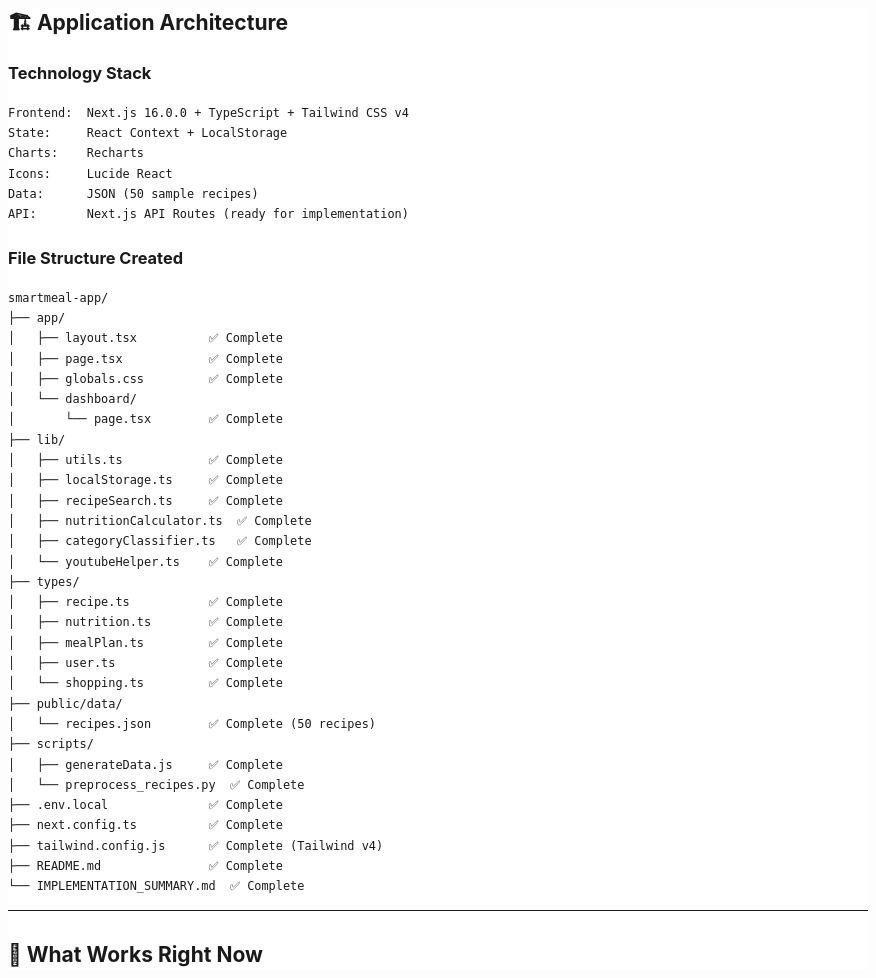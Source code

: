
## 🏗️ Application Architecture

### Technology Stack
```
Frontend:  Next.js 16.0.0 + TypeScript + Tailwind CSS v4
State:     React Context + LocalStorage
Charts:    Recharts
Icons:     Lucide React
Data:      JSON (50 sample recipes)
API:       Next.js API Routes (ready for implementation)
```

### File Structure Created
```
smartmeal-app/
├── app/
│   ├── layout.tsx          ✅ Complete
│   ├── page.tsx            ✅ Complete
│   ├── globals.css         ✅ Complete
│   └── dashboard/
│       └── page.tsx        ✅ Complete
├── lib/
│   ├── utils.ts            ✅ Complete
│   ├── localStorage.ts     ✅ Complete
│   ├── recipeSearch.ts     ✅ Complete
│   ├── nutritionCalculator.ts  ✅ Complete
│   ├── categoryClassifier.ts   ✅ Complete
│   └── youtubeHelper.ts    ✅ Complete
├── types/
│   ├── recipe.ts           ✅ Complete
│   ├── nutrition.ts        ✅ Complete
│   ├── mealPlan.ts         ✅ Complete
│   ├── user.ts             ✅ Complete
│   └── shopping.ts         ✅ Complete
├── public/data/
│   └── recipes.json        ✅ Complete (50 recipes)
├── scripts/
│   ├── generateData.js     ✅ Complete
│   └── preprocess_recipes.py  ✅ Complete
├── .env.local              ✅ Complete
├── next.config.ts          ✅ Complete
├── tailwind.config.js      ✅ Complete (Tailwind v4)
├── README.md               ✅ Complete
└── IMPLEMENTATION_SUMMARY.md  ✅ Complete
```

---

## 🚀 What Works Right Now
